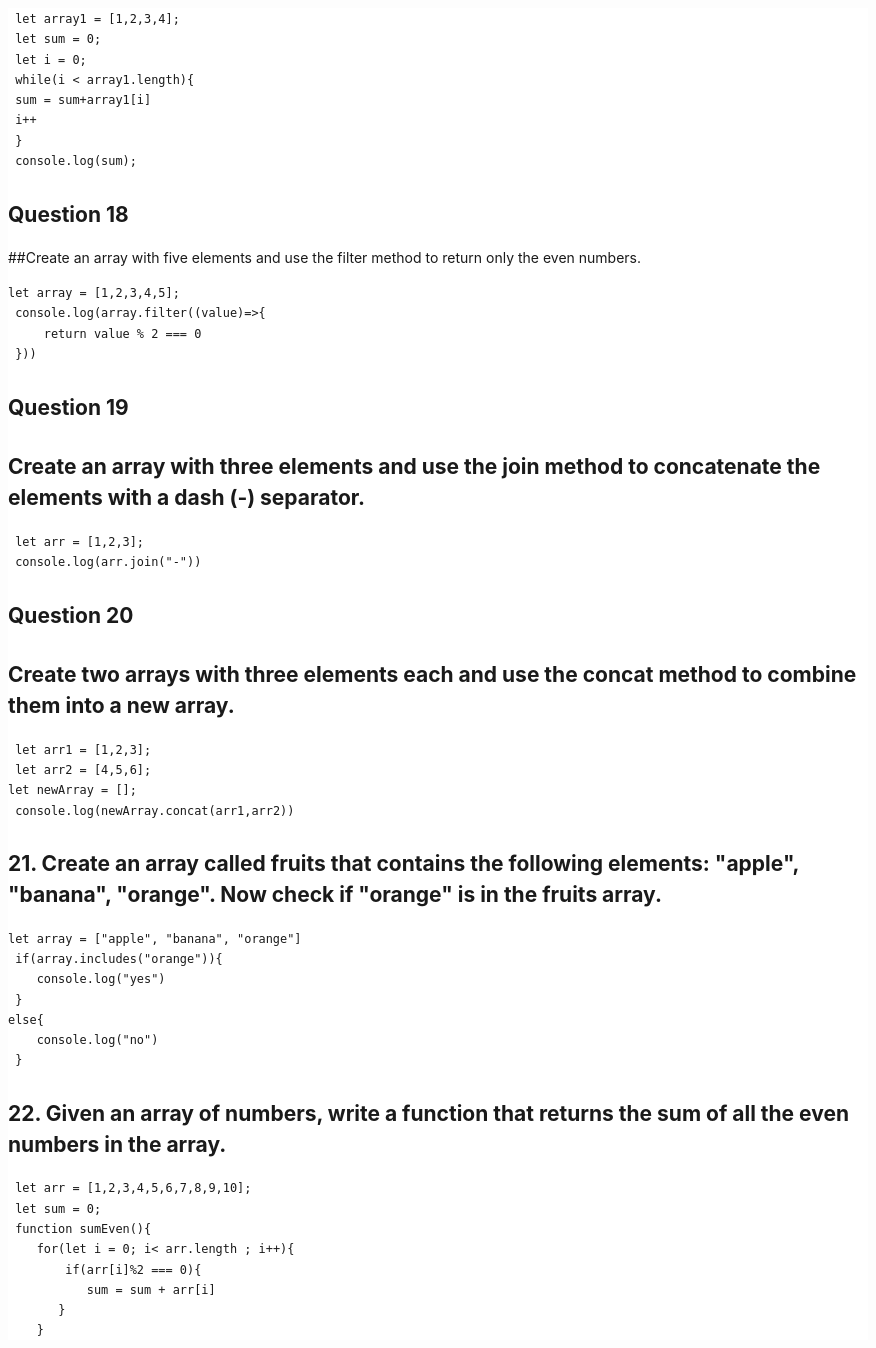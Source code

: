 ```script
 let array1 = [1,2,3,4];
 let sum = 0;
 let i = 0;
 while(i < array1.length){
 sum = sum+array1[i]
 i++
 }
 console.log(sum);
```
## Question 18
##Create an array with five elements and use the filter method to return only the even numbers.
```script
let array = [1,2,3,4,5];
 console.log(array.filter((value)=>{
     return value % 2 === 0
 }))
```
## Question 19
## Create an array with three elements and use the join method to concatenate the elements with a dash (-) separator.
```script
 let arr = [1,2,3];
 console.log(arr.join("-"))
```
 ## Question 20
## Create two arrays with three elements each and use the concat method to combine them into a new array.
```script
 let arr1 = [1,2,3];
 let arr2 = [4,5,6];
let newArray = [];
 console.log(newArray.concat(arr1,arr2))
```

## 21. Create an array called fruits that contains the following elements: "apple", "banana", "orange". Now check if "orange" is in the fruits array.
```script
let array = ["apple", "banana", "orange"]
 if(array.includes("orange")){
    console.log("yes")
 }
else{
    console.log("no")
 }
```
## 22. Given an array of numbers, write a function that returns the sum of all the even numbers in the array.
```script
 let arr = [1,2,3,4,5,6,7,8,9,10];
 let sum = 0;
 function sumEven(){
    for(let i = 0; i< arr.length ; i++){
        if(arr[i]%2 === 0){
           sum = sum + arr[i]
       }
    } 
```